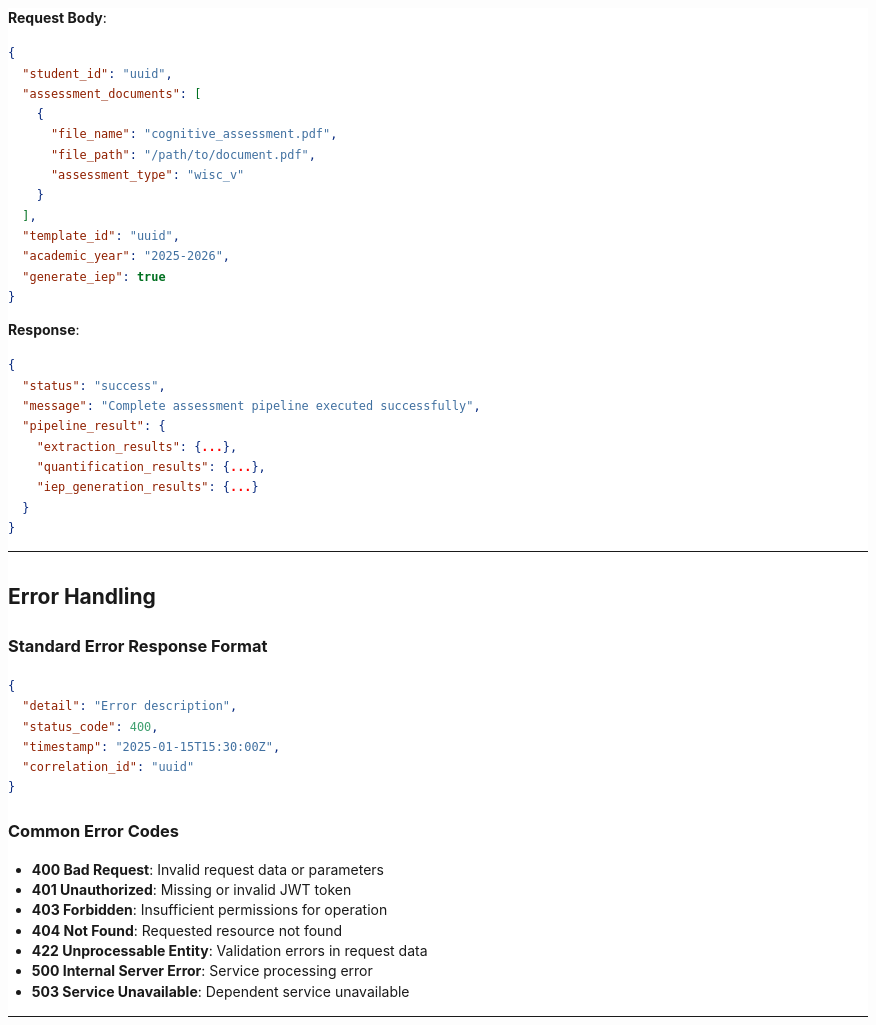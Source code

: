 **Request Body**:
```json
{
  "student_id": "uuid",
  "assessment_documents": [
    {
      "file_name": "cognitive_assessment.pdf",
      "file_path": "/path/to/document.pdf",
      "assessment_type": "wisc_v"
    }
  ],
  "template_id": "uuid",
  "academic_year": "2025-2026",
  "generate_iep": true
}
```

**Response**:
```json
{
  "status": "success",
  "message": "Complete assessment pipeline executed successfully",
  "pipeline_result": {
    "extraction_results": {...},
    "quantification_results": {...},
    "iep_generation_results": {...}
  }
}
```

---

## Error Handling

### Standard Error Response Format
```json
{
  "detail": "Error description",
  "status_code": 400,
  "timestamp": "2025-01-15T15:30:00Z",
  "correlation_id": "uuid"
}
```

### Common Error Codes
- **400 Bad Request**: Invalid request data or parameters
- **401 Unauthorized**: Missing or invalid JWT token
- **403 Forbidden**: Insufficient permissions for operation
- **404 Not Found**: Requested resource not found
- **422 Unprocessable Entity**: Validation errors in request data
- **500 Internal Server Error**: Service processing error
- **503 Service Unavailable**: Dependent service unavailable

---